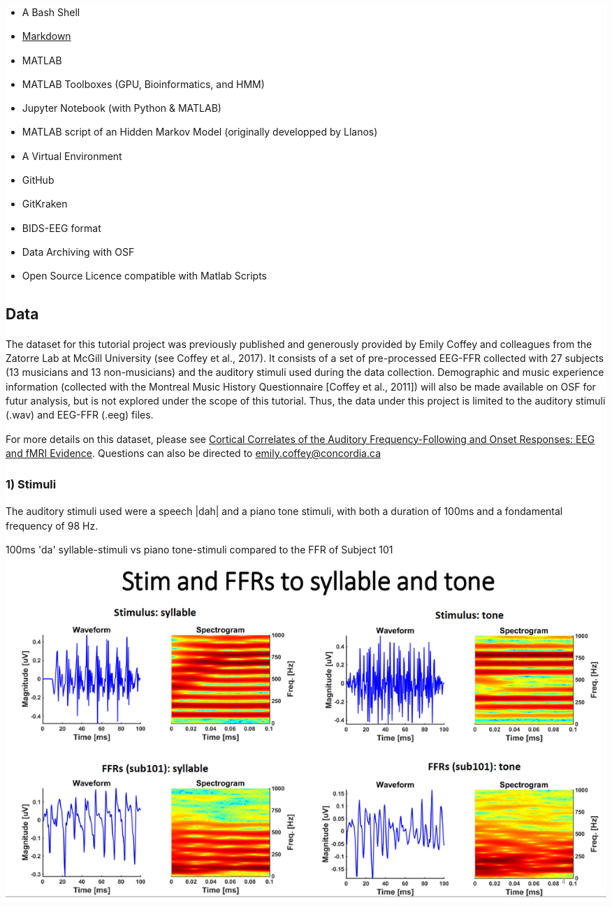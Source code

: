 * A Bash Shell
* [Markdown](https://guides.github.com/features/mastering-markdown/)

* MATLAB
* MATLAB Toolboxes (GPU, Bioinformatics, and HMM)  
* Jupyter Notebook (with Python & MATLAB)
* MATLAB script of an Hidden Markov Model (originally developped by Llanos)
* A Virtual Environment

* GitHub 
* GitKraken
* BIDS-EEG format 
* Data Archiving with OSF
* Open Source Licence compatible with Matlab Scripts
  
## Data 

The dataset for this tutorial project was previously published and generously provided by Emily Coffey and colleagues from the Zatorre Lab at McGill University (see Coffey et al., 2017). It consists of a set of pre-processed EEG-FFR collected with 27 subjects (13 musicians and 13 non-musicians) and the auditory stimuli used during the data collection. Demographic and music experience information (collected with the Montreal Music History Questionnaire [Coffey et al., 2011]) will also be made available on OSF for futur analysis, but is not explored under the scope of this tutorial. Thus, the data under this project is limited to the auditory stimuli (.wav) and EEG-FFR (.eeg) files. 

For more details on this dataset, please see [Cortical Correlates of the Auditory Frequency-Following and Onset Responses: EEG and fMRI Evidence](https://www.jneurosci.org/content/37/4/830). Questions can also be directed to emily.coffey@concordia.ca 

### 1) Stimuli
The auditory stimuli used were a speech |dah| and a piano tone stimuli, with both a duration of 100ms and a fondamental frequency of 98 Hz. 

100ms 'da' syllable-stimuli vs piano tone-stimuli compared to the FFR of Subject 101
![Stimulis vs FFR](/images/Llanos_IABProjectPilot_FFR.png)
